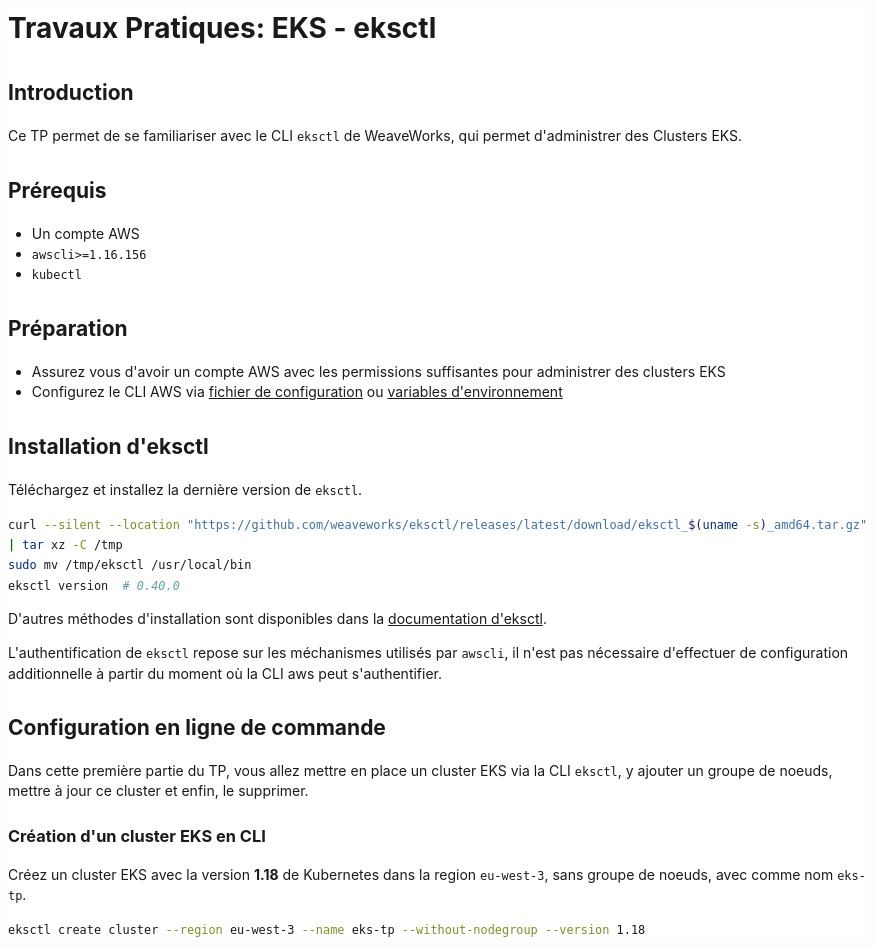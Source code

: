 # Travaux Pratiques: EKS - eksctl

## Introduction

Ce TP permet de se familiariser avec le CLI `eksctl` de WeaveWorks,
qui permet d'administrer des Clusters EKS.

## Prérequis

- Un compte AWS
- `awscli>=1.16.156`
- `kubectl`

## Préparation

- Assurez vous d'avoir un compte AWS avec les permissions suffisantes pour administrer
des clusters EKS
- Configurez le CLI AWS via [fichier de configuration][cli-configure-file]
ou [variables d'environnement][cli-configure-env]

[cli-configure-file]: https://docs.aws.amazon.com/fr_fr/cli/latest/userguide/cli-configure-files.html
[cli-configure-env]: https://docs.aws.amazon.com/fr_fr/cli/latest/userguide/cli-configure-envvars.html

## Installation d'eksctl

Téléchargez et installez la dernière version de `eksctl`.

```bash
curl --silent --location "https://github.com/weaveworks/eksctl/releases/latest/download/eksctl_$(uname -s)_amd64.tar.gz" | tar xz -C /tmp
sudo mv /tmp/eksctl /usr/local/bin
eksctl version  # 0.40.0
```

D'autres méthodes d'installation sont disponibles dans la [documentation d'eksctl][eksctl-install].

L'authentification de `eksctl` repose sur les méchanismes utilisés par `awscli`,
il n'est pas nécessaire d'effectuer de configuration additionnelle à partir du
moment où la CLI aws peut s'authentifier.

[eksctl-install]: https://eksctl.io/introduction/#installation

## Configuration en ligne de commande

Dans cette première partie du TP, vous allez mettre en place un cluster EKS
via la CLI `eksctl`, y ajouter un groupe de noeuds, mettre à jour ce cluster
et enfin, le supprimer.

### Création d'un cluster EKS en CLI

Créez un cluster EKS avec la version **1.18** de Kubernetes dans la region `eu-west-3`,
sans groupe de noeuds, avec comme nom `eks-tp`.

```bash
eksctl create cluster --region eu-west-3 --name eks-tp --without-nodegroup --version 1.18
```


[aws-vpc-cni]: https://github.com/aws/eks-charts/tree/master/stable/aws-vpc-cni